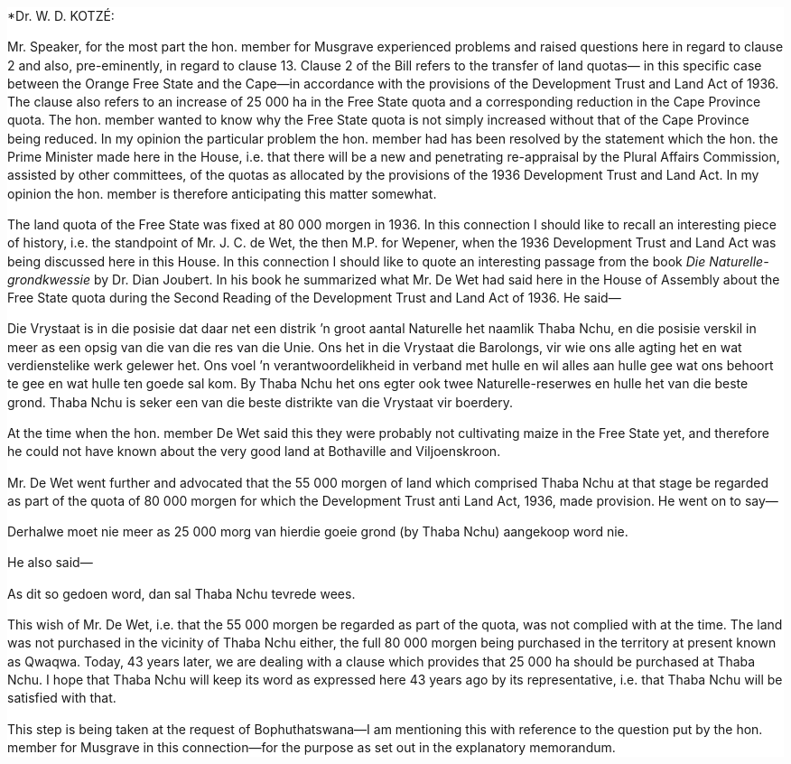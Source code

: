 <from>*Dr. <person refersTo="hansard_za">W. D. KOTZ&#x00C9;</person>:</from>

<p>Mr. Speaker, for the most part the hon. member for Musgrave experienced problems and raised questions here in regard to clause 2 and also, pre-eminently, in regard to clause 13. Clause 2 of the Bill refers to the transfer of land quotas&#x2014; in this specific case between the Orange Free State and the Cape&#x2014;in accordance with the provisions of the Development Trust and Land Act of 1936. The clause also refers to an increase of 25 000 ha in the Free State quota and a corresponding reduction in the Cape Province quota. The hon. member wanted to know why the Free State quota is not simply increased without that of the Cape Province being reduced. In my opinion the particular problem the hon. member had has been resolved by the statement which the hon. the Prime Minister made here in the House, i.e. that there will be a new and penetrating re-appraisal by the Plural Affairs Commission, assisted by other committees, of the quotas as allocated by the provisions of the 1936 Development Trust and Land Act. In my opinion the hon. member is therefore anticipating this matter somewhat.</p>

<p>The land quota of the Free State was fixed at 80 000 morgen in 1936. In this connection I should like to recall an interesting piece of history, i.e. the standpoint of Mr. J. C. de Wet, the then M.P. for Wepener, when the 1936 Development Trust and Land Act was being discussed here in this House. In this connection I should like to quote an interesting passage from the book <i>Die Naturelle-grondkwessie</i> by Dr. Dian Joubert. In his book he summarized what Mr. De Wet had said here in the House of Assembly about the Free State quota during the Second Reading of the Development Trust and Land Act of 1936. He said&#x2014;</p>

<block name="quote">Die Vrystaat is in die posisie dat daar net een distrik &#x2019;n groot aantal Naturelle het naamlik Thaba Nchu, en die posisie verskil in meer as een opsig van die van die res van die Unie. Ons het in die Vrystaat die Barolongs, vir wie ons alle agting het en wat verdienstelike werk gelewer het. Ons voel &#x2019;n verantwoordelikheid in verband met hulle en wil alles aan hulle gee wat ons behoort te gee en wat hulle ten goede sal kom. By Thaba Nchu het ons egter ook twee Naturelle-reserwes en hulle het van die beste grond. Thaba Nchu is seker een van die beste distrikte van die Vrystaat vir boerdery.</block>

<p>At the time when the hon. member De Wet said this they were probably not cultivating maize in the Free State yet, and therefore he could not have known about the very good land at Bothaville and Viljoenskroon.</p>

<p>Mr. De Wet went further and advocated that the 55 000 morgen of land which comprised Thaba Nchu at that stage be regarded as part of the quota of 80 000 morgen for which the Development Trust anti Land Act, 1936, made provision. He went on to say&#x2014;</p>

<block name="quote">Derhalwe moet nie meer as 25 000 morg van hierdie goeie grond (by Thaba Nchu) aangekoop word nie.</block>

<p>He also said&#x2014;</p>

<block name="quote">As dit so gedoen word, dan sal Thaba Nchu tevrede wees.</block>

<p>This wish of Mr. De Wet, i.e. that the 55 000 morgen be regarded as part of the quota, was not complied with at the time. The land was not purchased in the vicinity of Thaba Nchu either, the full 80 000 morgen being purchased in the territory at present known as Qwaqwa. Today, 43 years later, we are dealing with a clause which provides that 25 000 ha should be purchased at Thaba Nchu. I hope that Thaba Nchu will keep its word as expressed here 43 years ago by its representative, i.e. that Thaba Nchu will be satisfied with that.</p>

<p>This step is being taken at the request of Bophuthatswana&#x2014;I am mentioning this with reference to the question put by the hon. member for Musgrave in this connection&#x2014;for the purpose as set out in the explanatory memorandum.</p>
